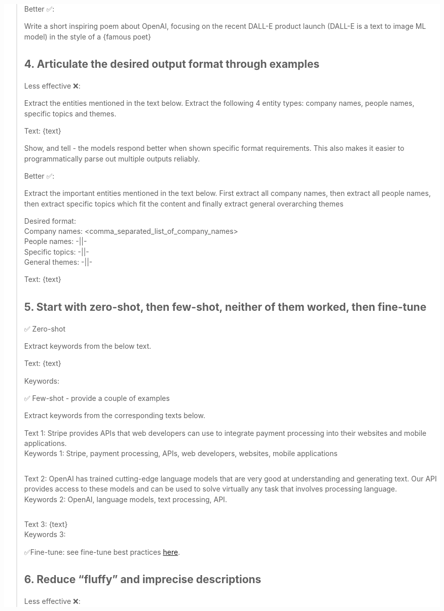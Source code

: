 > Better ✅:
> 
> Write a short inspiring poem about OpenAI, focusing on the recent DALL-E product launch (DALL-E is a text to image ML model) in the style of a {famous poet}
> 
> ## **4. Articulate the desired output format through examples**
> 
> Less effective ❌:
> 
> Extract the entities mentioned in the text below. Extract the following 4 entity types: company names, people names, specific topics and themes.  
>   
> Text: {text}
> 
> Show, and tell - the models respond better when shown specific format requirements. This also makes it easier to programmatically parse out multiple outputs reliably.
> 
> Better ✅:
> 
> Extract the important entities mentioned in the text below. First extract all company names, then extract all people names, then extract specific topics which fit the content and finally extract general overarching themes  
>   
> Desired format:  
> Company names: <comma_separated_list_of_company_names>  
> People names: -||-  
> Specific topics: -||-  
> General themes: -||-  
>   
> Text: {text}
> 
> ## **5. Start with zero-shot, then few-shot, neither of them worked, then fine-tune**
> 
> ✅ Zero-shot
> 
> Extract keywords from the below text.  
>   
> Text: {text}  
>   
> Keywords:
> 
> ✅ Few-shot - provide a couple of examples
> 
> Extract keywords from the corresponding texts below.  
>   
> Text 1: Stripe provides APIs that web developers can use to integrate payment processing into their websites and mobile applications.  
> Keywords 1: Stripe, payment processing, APIs, web developers, websites, mobile applications  
> ##  
> Text 2: OpenAI has trained cutting-edge language models that are very good at understanding and generating text. Our API provides access to these models and can be used to solve virtually any task that involves processing language.  
> Keywords 2: OpenAI, language models, text processing, API.  
> ##  
> Text 3: {text}  
> Keywords 3:
> 
> ✅Fine-tune: see fine-tune best practices [here](https://platform.openai.com/docs/guides/fine-tuning).
> 
> ## **6. Reduce “fluffy” and imprecise descriptions**
> 
> Less effective ❌:
> 